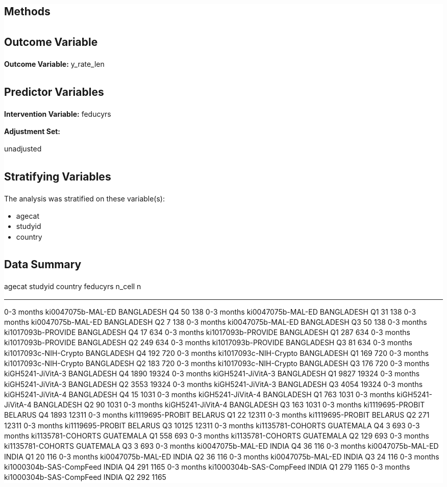 



## Methods
## Outcome Variable

**Outcome Variable:** y_rate_len

## Predictor Variables

**Intervention Variable:** feducyrs

**Adjustment Set:**

unadjusted

## Stratifying Variables

The analysis was stratified on these variable(s):

* agecat
* studyid
* country

## Data Summary

agecat         studyid                    country                        feducyrs    n_cell       n
-------------  -------------------------  -----------------------------  ---------  -------  ------
0-3 months     ki0047075b-MAL-ED          BANGLADESH                     Q4              50     138
0-3 months     ki0047075b-MAL-ED          BANGLADESH                     Q1              31     138
0-3 months     ki0047075b-MAL-ED          BANGLADESH                     Q2               7     138
0-3 months     ki0047075b-MAL-ED          BANGLADESH                     Q3              50     138
0-3 months     ki1017093b-PROVIDE         BANGLADESH                     Q4              17     634
0-3 months     ki1017093b-PROVIDE         BANGLADESH                     Q1             287     634
0-3 months     ki1017093b-PROVIDE         BANGLADESH                     Q2             249     634
0-3 months     ki1017093b-PROVIDE         BANGLADESH                     Q3              81     634
0-3 months     ki1017093c-NIH-Crypto      BANGLADESH                     Q4             192     720
0-3 months     ki1017093c-NIH-Crypto      BANGLADESH                     Q1             169     720
0-3 months     ki1017093c-NIH-Crypto      BANGLADESH                     Q2             183     720
0-3 months     ki1017093c-NIH-Crypto      BANGLADESH                     Q3             176     720
0-3 months     kiGH5241-JiVitA-3          BANGLADESH                     Q4            1890   19324
0-3 months     kiGH5241-JiVitA-3          BANGLADESH                     Q1            9827   19324
0-3 months     kiGH5241-JiVitA-3          BANGLADESH                     Q2            3553   19324
0-3 months     kiGH5241-JiVitA-3          BANGLADESH                     Q3            4054   19324
0-3 months     kiGH5241-JiVitA-4          BANGLADESH                     Q4              15    1031
0-3 months     kiGH5241-JiVitA-4          BANGLADESH                     Q1             763    1031
0-3 months     kiGH5241-JiVitA-4          BANGLADESH                     Q2              90    1031
0-3 months     kiGH5241-JiVitA-4          BANGLADESH                     Q3             163    1031
0-3 months     ki1119695-PROBIT           BELARUS                        Q4            1893   12311
0-3 months     ki1119695-PROBIT           BELARUS                        Q1              22   12311
0-3 months     ki1119695-PROBIT           BELARUS                        Q2             271   12311
0-3 months     ki1119695-PROBIT           BELARUS                        Q3           10125   12311
0-3 months     ki1135781-COHORTS          GUATEMALA                      Q4               3     693
0-3 months     ki1135781-COHORTS          GUATEMALA                      Q1             558     693
0-3 months     ki1135781-COHORTS          GUATEMALA                      Q2             129     693
0-3 months     ki1135781-COHORTS          GUATEMALA                      Q3               3     693
0-3 months     ki0047075b-MAL-ED          INDIA                          Q4              36     116
0-3 months     ki0047075b-MAL-ED          INDIA                          Q1              20     116
0-3 months     ki0047075b-MAL-ED          INDIA                          Q2              36     116
0-3 months     ki0047075b-MAL-ED          INDIA                          Q3              24     116
0-3 months     ki1000304b-SAS-CompFeed    INDIA                          Q4             291    1165
0-3 months     ki1000304b-SAS-CompFeed    INDIA                          Q1             279    1165
0-3 months     ki1000304b-SAS-CompFeed    INDIA                          Q2             292    1165